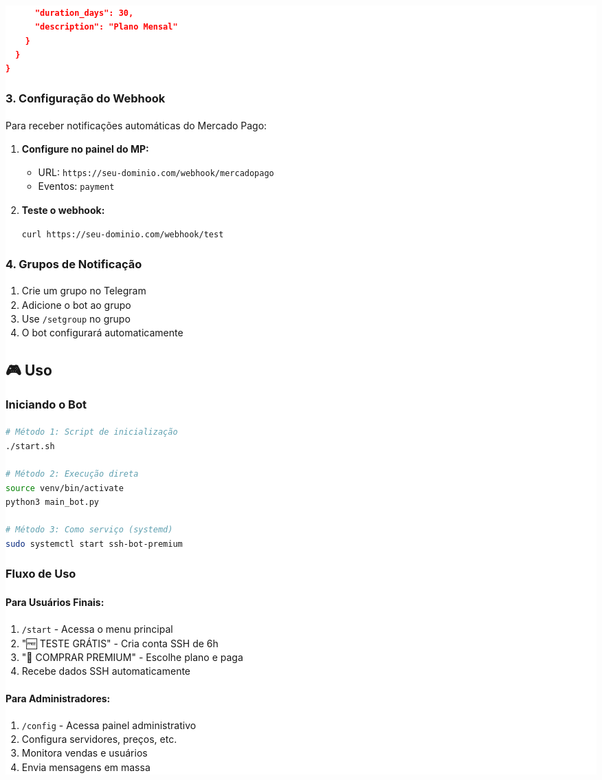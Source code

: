 ```json
      "duration_days": 30,
      "description": "Plano Mensal"
    }
  }
}
```

### 3. Configuração do Webhook

Para receber notificações automáticas do Mercado Pago:

1. **Configure no painel do MP:**
   - URL: `https://seu-dominio.com/webhook/mercadopago`
   - Eventos: `payment`

2. **Teste o webhook:**
   ```bash
   curl https://seu-dominio.com/webhook/test
   ```

### 4. Grupos de Notificação

1. Crie um grupo no Telegram
2. Adicione o bot ao grupo
3. Use `/setgroup` no grupo
4. O bot configurará automaticamente

## 🎮 Uso

### Iniciando o Bot

```bash
# Método 1: Script de inicialização
./start.sh

# Método 2: Execução direta
source venv/bin/activate
python3 main_bot.py

# Método 3: Como serviço (systemd)
sudo systemctl start ssh-bot-premium
```

### Fluxo de Uso

#### Para Usuários Finais:
1. `/start` - Acessa o menu principal
2. "🆓 TESTE GRÁTIS" - Cria conta SSH de 6h
3. "💎 COMPRAR PREMIUM" - Escolhe plano e paga
4. Recebe dados SSH automaticamente

#### Para Administradores:
1. `/config` - Acessa painel administrativo
2. Configura servidores, preços, etc.
3. Monitora vendas e usuários
4. Envia mensagens em massa
